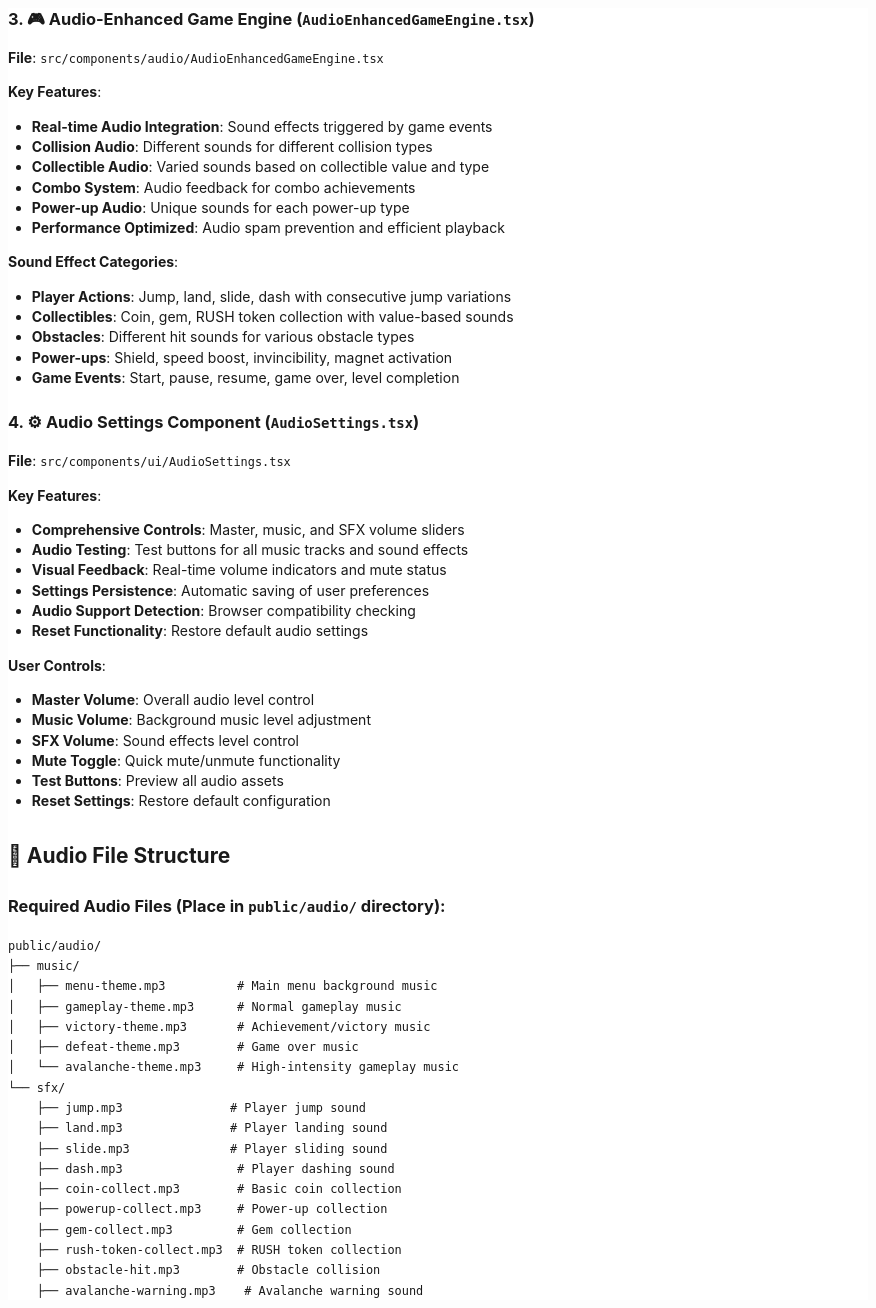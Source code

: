 ### 3. 🎮 **Audio-Enhanced Game Engine** (`AudioEnhancedGameEngine.tsx`)

**File**: `src/components/audio/AudioEnhancedGameEngine.tsx`

**Key Features**:
- **Real-time Audio Integration**: Sound effects triggered by game events
- **Collision Audio**: Different sounds for different collision types
- **Collectible Audio**: Varied sounds based on collectible value and type
- **Combo System**: Audio feedback for combo achievements
- **Power-up Audio**: Unique sounds for each power-up type
- **Performance Optimized**: Audio spam prevention and efficient playback

**Sound Effect Categories**:
- **Player Actions**: Jump, land, slide, dash with consecutive jump variations
- **Collectibles**: Coin, gem, RUSH token collection with value-based sounds
- **Obstacles**: Different hit sounds for various obstacle types
- **Power-ups**: Shield, speed boost, invincibility, magnet activation
- **Game Events**: Start, pause, resume, game over, level completion

### 4. ⚙️ **Audio Settings Component** (`AudioSettings.tsx`)

**File**: `src/components/ui/AudioSettings.tsx`

**Key Features**:
- **Comprehensive Controls**: Master, music, and SFX volume sliders
- **Audio Testing**: Test buttons for all music tracks and sound effects
- **Visual Feedback**: Real-time volume indicators and mute status
- **Settings Persistence**: Automatic saving of user preferences
- **Audio Support Detection**: Browser compatibility checking
- **Reset Functionality**: Restore default audio settings

**User Controls**:
- **Master Volume**: Overall audio level control
- **Music Volume**: Background music level adjustment
- **SFX Volume**: Sound effects level control
- **Mute Toggle**: Quick mute/unmute functionality
- **Test Buttons**: Preview all audio assets
- **Reset Settings**: Restore default configuration

## 🎯 **Audio File Structure**

### Required Audio Files (Place in `public/audio/` directory):

```
public/audio/
├── music/
│   ├── menu-theme.mp3          # Main menu background music
│   ├── gameplay-theme.mp3      # Normal gameplay music
│   ├── victory-theme.mp3       # Achievement/victory music
│   ├── defeat-theme.mp3        # Game over music
│   └── avalanche-theme.mp3     # High-intensity gameplay music
└── sfx/
    ├── jump.mp3               # Player jump sound
    ├── land.mp3               # Player landing sound
    ├── slide.mp3              # Player sliding sound
    ├── dash.mp3                # Player dashing sound
    ├── coin-collect.mp3        # Basic coin collection
    ├── powerup-collect.mp3     # Power-up collection
    ├── gem-collect.mp3         # Gem collection
    ├── rush-token-collect.mp3  # RUSH token collection
    ├── obstacle-hit.mp3        # Obstacle collision
    ├── avalanche-warning.mp3    # Avalanche warning sound
```
